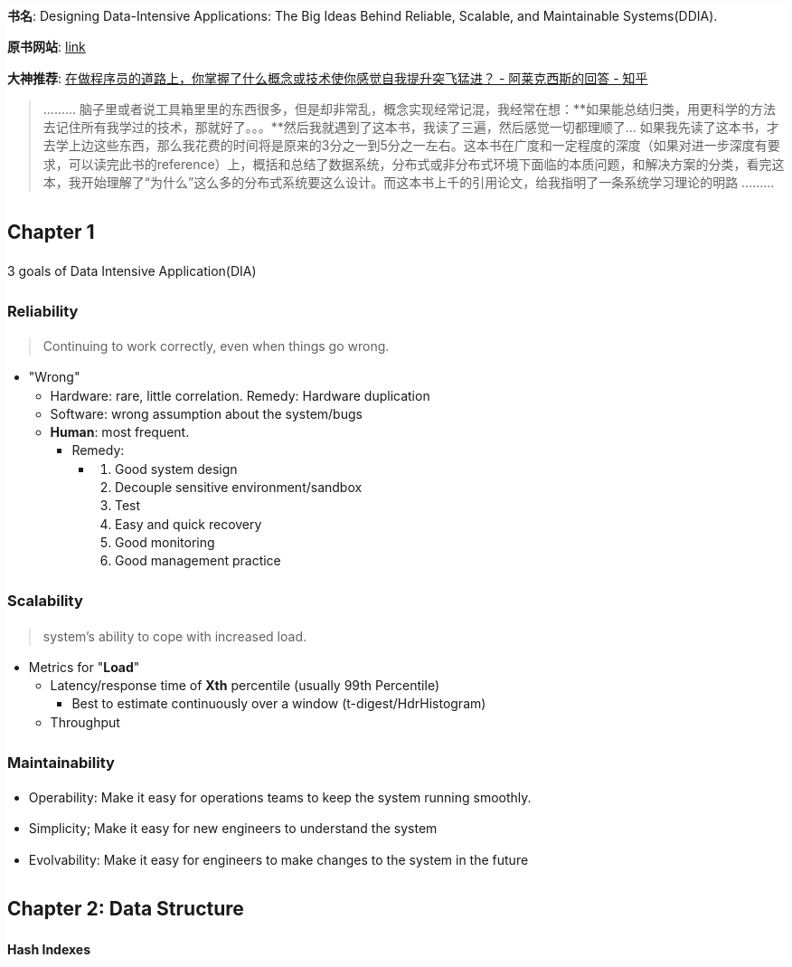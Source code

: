 **书名**:  Designing Data-Intensive Applications: The Big Ideas Behind Reliable, Scalable, and Maintainable Systems(DDIA). 

**原书网站**: [link](https://dataintensive.net/)

**大神推荐**: [在做程序员的道路上，你掌握了什么概念或技术使你感觉自我提升突飞猛进？ - 阿莱克西斯的回答 - 知乎](https://www.zhihu.com/question/68611994/answer/298845862)

> .........  脑子里或者说工具箱里里的东西很多，但是却非常乱，概念实现经常记混，我经常在想：**如果能总结归类，用更科学的方法去记住所有我学过的技术，那就好了。。。**然后我就遇到了这本书，我读了三遍，然后感觉一切都理顺了… 如果我先读了这本书，才去学上边这些东西，那么我花费的时间将是原来的3分之一到5分之一左右。这本书在广度和一定程度的深度（如果对进一步深度有要求，可以读完此书的reference）上，概括和总结了数据系统，分布式或非分布式环境下面临的本质问题，和解决方案的分类，看完这本，我开始理解了“为什么”这么多的分布式系统要这么设计。而这本书上千的引用论文，给我指明了一条系统学习理论的明路 .........

## Chapter 1

3 goals of Data Intensive Application(DIA)

### Reliability 

> Continuing to work correctly, even when things go wrong.

- "Wrong"
  - Hardware: rare, little correlation.  Remedy: Hardware duplication
  - Software: wrong assumption about the system/bugs
  - __Human__: most frequent. 
    - Remedy: 
      - 1. Good system design 
        2. Decouple sensitive environment/sandbox
        3. Test
        4. Easy and quick recovery
        5. Good monitoring
        6. Good management practice

### Scalability 

> system’s ability to cope with increased load.

- Metrics for "**Load**"
  - Latency/response time of **Xth** percentile (usually 99th Percentile)
    - Best to estimate continuously over a window (t-digest/HdrHistogram)
  - Throughput

### Maintainability

- Operability: Make it easy for operations teams to keep the system running smoothly.

- Simplicity; Make it easy for new engineers to understand the system

- Evolvability: Make it easy for engineers to make changes to the system in the future

## Chapter 2: Data Structure

#### Hash Indexes

